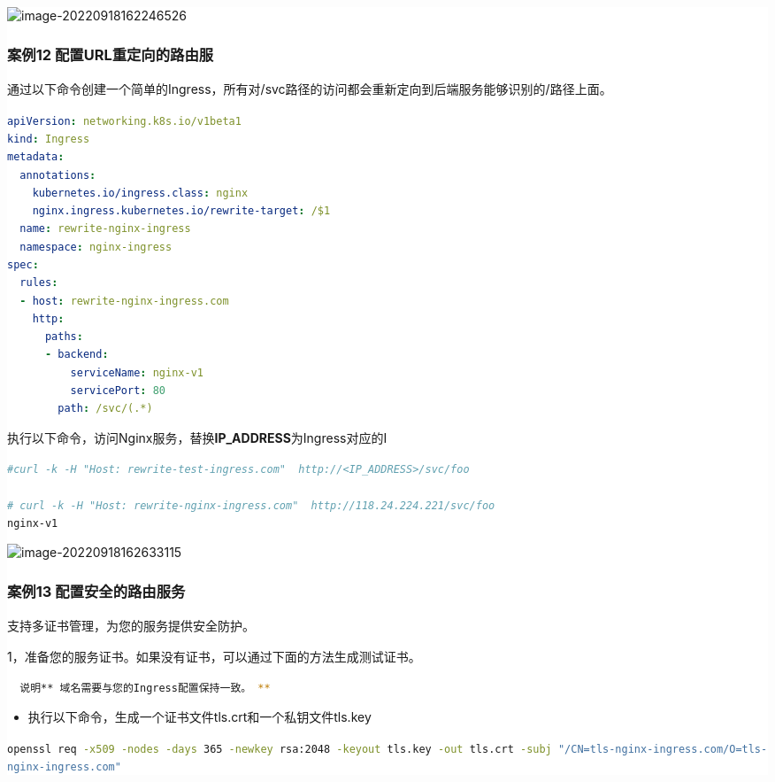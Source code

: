 ![image-20220918162246526](https://chen1900s-1257020962.cos.ap-chongqing.myqcloud.com/my-blog/image/202209181622635.png)

### 案例12 配置URL重定向的路由服

通过以下命令创建一个简单的Ingress，所有对/svc路径的访问都会重新定向到后端服务能够识别的/路径上面。

```yaml
apiVersion: networking.k8s.io/v1beta1
kind: Ingress
metadata:
  annotations:
    kubernetes.io/ingress.class: nginx
    nginx.ingress.kubernetes.io/rewrite-target: /$1
  name: rewrite-nginx-ingress
  namespace: nginx-ingress
spec:
  rules:
  - host: rewrite-nginx-ingress.com
    http:
      paths:
      - backend:
          serviceName: nginx-v1
          servicePort: 80
        path: /svc/(.*)


```

执行以下命令，访问Nginx服务，替换**IP_ADDRESS**为Ingress对应的I

```bash
#curl -k -H "Host: rewrite-test-ingress.com"  http://<IP_ADDRESS>/svc/foo

# curl -k -H "Host: rewrite-nginx-ingress.com"  http://118.24.224.221/svc/foo
nginx-v1
```

![image-20220918162633115](https://chen1900s-1257020962.cos.ap-chongqing.myqcloud.com/my-blog/image/202209181626193.png)

### 案例13 配置安全的路由服务

支持多证书管理，为您的服务提供安全防护。

1，准备您的服务证书。如果没有证书，可以通过下面的方法生成测试证书。

```bash
  说明** 域名需要与您的Ingress配置保持一致。 **
```

- 执行以下命令，生成一个证书文件tls.crt和一个私钥文件tls.key

```bash
openssl req -x509 -nodes -days 365 -newkey rsa:2048 -keyout tls.key -out tls.crt -subj "/CN=tls-nginx-ingress.com/O=tls-nginx-ingress.com"
```

